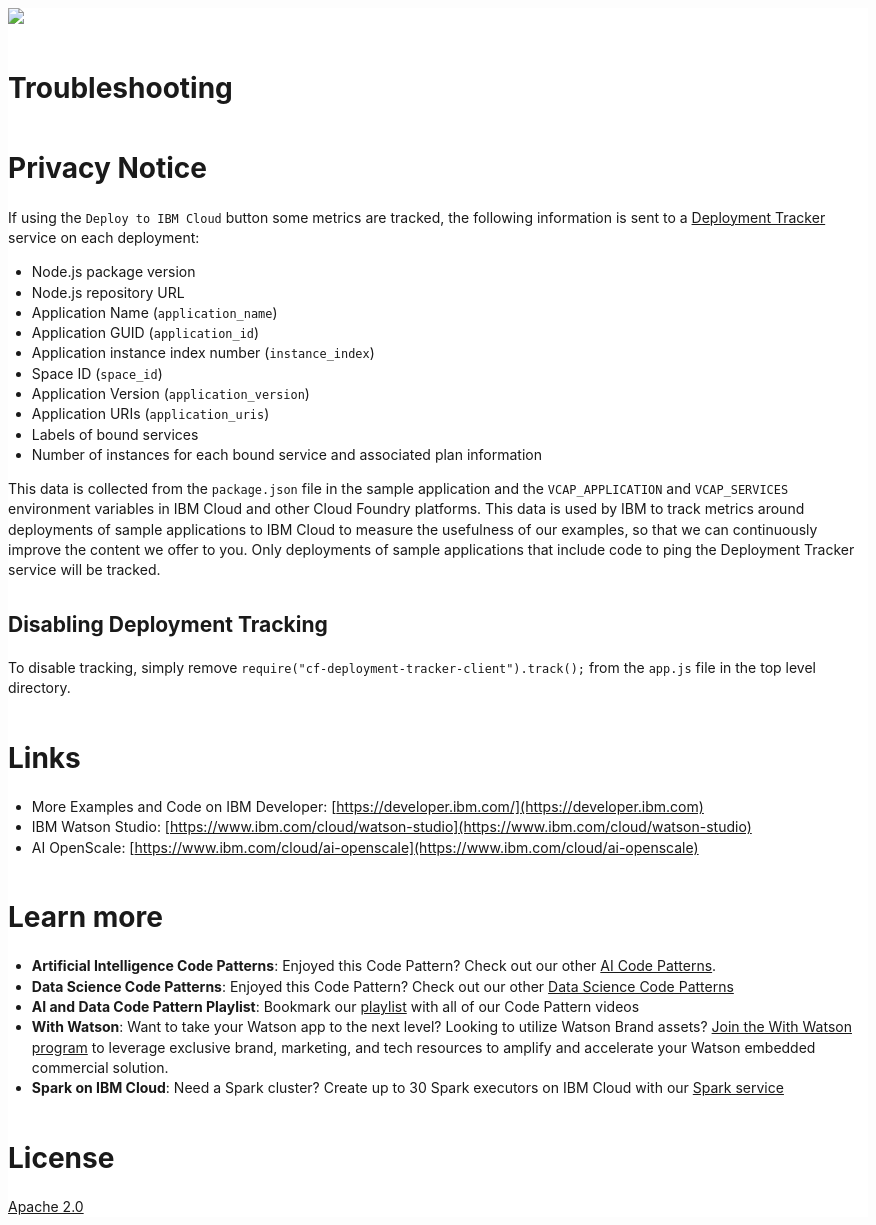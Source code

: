 ![](doc/source/images/failure-no.png?raw=true)


# Troubleshooting


# Privacy Notice
If using the `Deploy to IBM Cloud` button some metrics are tracked, the following
information is sent to a [Deployment Tracker](https://github.com/IBM/cf-deployment-tracker-service) service
on each deployment:

* Node.js package version
* Node.js repository URL
* Application Name (`application_name`)
* Application GUID (`application_id`)
* Application instance index number (`instance_index`)
* Space ID (`space_id`)
* Application Version (`application_version`)
* Application URIs (`application_uris`)
* Labels of bound services
* Number of instances for each bound service and associated plan information

This data is collected from the `package.json` file in the sample application and the `VCAP_APPLICATION` and `VCAP_SERVICES` environment variables in IBM Cloud and other Cloud Foundry platforms. This data is used by IBM to track metrics around deployments of sample applications to IBM Cloud to measure the usefulness of our examples, so that we can continuously improve the content we offer to you. Only deployments of sample applications that include code to ping the Deployment Tracker service will be tracked.

## Disabling Deployment Tracking

To disable tracking, simply remove ``require("cf-deployment-tracker-client").track();`` from the ``app.js`` file in the top level directory.

# Links

* More Examples and Code on IBM Developer: [https://developer.ibm.com/](https://developer.ibm.com)
* IBM Watson Studio: [https://www.ibm.com/cloud/watson-studio](https://www.ibm.com/cloud/watson-studio)
* AI OpenScale: [https://www.ibm.com/cloud/ai-openscale](https://www.ibm.com/cloud/ai-openscale)

# Learn more


* **Artificial Intelligence Code Patterns**: Enjoyed this Code Pattern? Check out our other [AI Code Patterns](https://developer.ibm.com/technologies/artificial-intelligence/).
* **Data Science Code Patterns**: Enjoyed this Code Pattern? Check out our other [Data Science Code Patterns](https://developer.ibm.com/technologies/data-science/)
* **AI and Data Code Pattern Playlist**: Bookmark our [playlist](https://www.youtube.com/playlist?list=PLzUbsvIyrNfknNewObx5N7uGZ5FKH0Fde) with all of our Code Pattern videos
* **With Watson**: Want to take your Watson app to the next level? Looking to utilize Watson Brand assets? [Join the With Watson program](https://www.ibm.com/watson/with-watson/) to leverage exclusive brand, marketing, and tech resources to amplify and accelerate your Watson embedded commercial solution.
* **Spark on IBM Cloud**: Need a Spark cluster? Create up to 30 Spark executors on IBM Cloud with our [Spark service](https://console.bluemix.net/catalog/services/apache-spark)

# License
[Apache 2.0](LICENSE)
